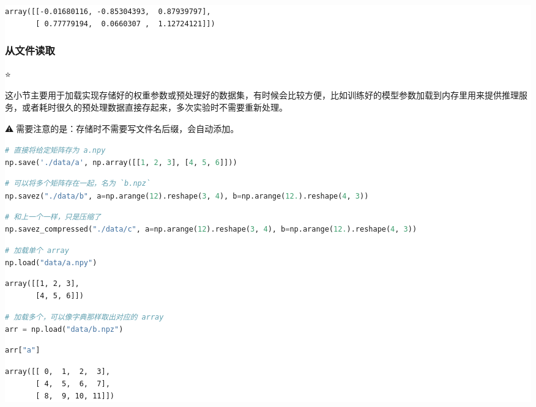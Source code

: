


    array([[-0.01680116, -0.85304393,  0.87939797],
           [ 0.77779194,  0.0660307 ,  1.12724121]])



### 从文件读取

⭐

这小节主要用于加载实现存储好的权重参数或预处理好的数据集，有时候会比较方便，比如训练好的模型参数加载到内存里用来提供推理服务，或者耗时很久的预处理数据直接存起来，多次实验时不需要重新处理。

⚠️ 需要注意的是：存储时不需要写文件名后缀，会自动添加。


```python
# 直接将给定矩阵存为 a.npy
np.save('./data/a', np.array([[1, 2, 3], [4, 5, 6]]))
```


```python
# 可以将多个矩阵存在一起，名为 `b.npz`
np.savez("./data/b", a=np.arange(12).reshape(3, 4), b=np.arange(12.).reshape(4, 3))
```


```python
# 和上一个一样，只是压缩了
np.savez_compressed("./data/c", a=np.arange(12).reshape(3, 4), b=np.arange(12.).reshape(4, 3))
```


```python
# 加载单个 array
np.load("data/a.npy")
```




    array([[1, 2, 3],
           [4, 5, 6]])




```python
# 加载多个，可以像字典那样取出对应的 array
arr = np.load("data/b.npz")
```


```python
arr["a"]
```




    array([[ 0,  1,  2,  3],
           [ 4,  5,  6,  7],
           [ 8,  9, 10, 11]])


